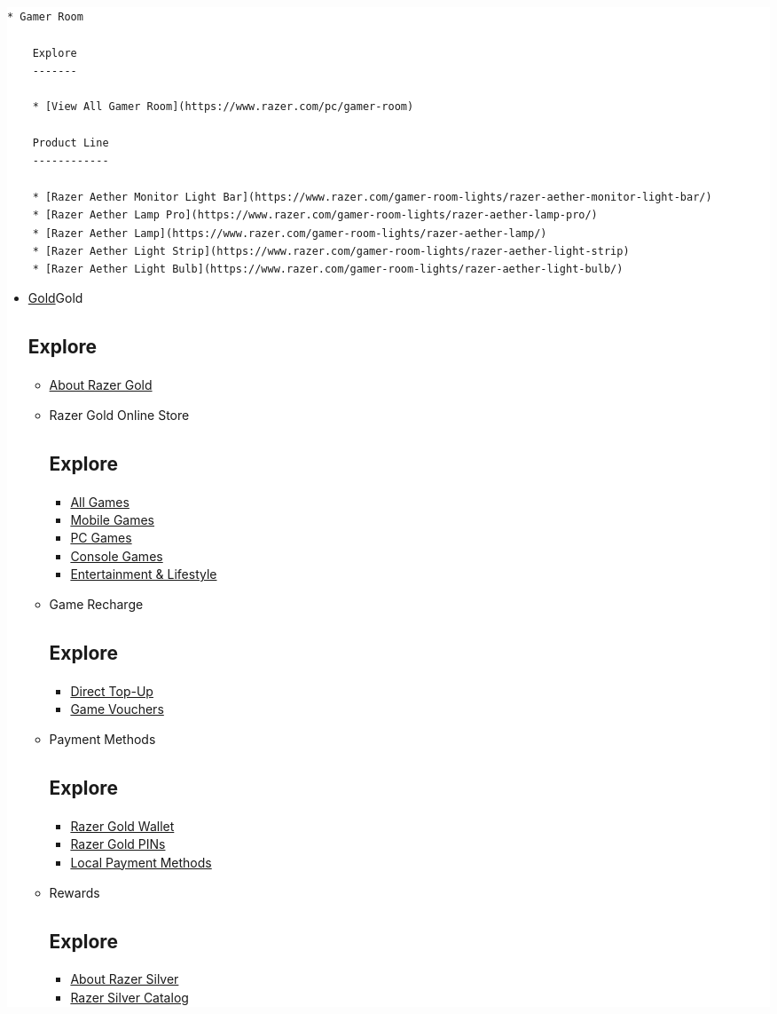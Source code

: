     * Gamer Room
        
        Explore
        -------
        
        * [View All Gamer Room](https://www.razer.com/pc/gamer-room)
        
        Product Line
        ------------
        
        * [Razer Aether Monitor Light Bar](https://www.razer.com/gamer-room-lights/razer-aether-monitor-light-bar/)
        * [Razer Aether Lamp Pro](https://www.razer.com/gamer-room-lights/razer-aether-lamp-pro/)
        * [Razer Aether Lamp](https://www.razer.com/gamer-room-lights/razer-aether-lamp/)
        * [Razer Aether Light Strip](https://www.razer.com/gamer-room-lights/razer-aether-light-strip)
        * [Razer Aether Light Bulb](https://www.razer.com/gamer-room-lights/razer-aether-light-bulb/)
        
    
* [Gold](https://gold.razer.com/us/en)Gold
    
    Explore
    -------
    
    * [About Razer Gold](https://gold.razer.com/us/en/gold/about)
    * Razer Gold Online Store
        
        Explore
        -------
        
        * [All Games](https://gold.razer.com/us/en/gold/catalog)
        * [Mobile Games](https://gold.razer.com/us/en/gold/catalog?platform=mobile)
        * [PC Games](https://gold.razer.com/us/en/gold/catalog?platform=desktop)
        * [Console Games](https://gold.razer.com/us/en/gold/catalog?platform=console)
        * [Entertainment & Lifestyle](https://gold.razer.com/us/en/gold/catalog?card=Gaming,Entertainment)
        
    * Game Recharge
        
        Explore
        -------
        
        * [Direct Top-Up](https://gold.razer.com/us/en/gold/catalog?categories=direct-top-up)
        * [Game Vouchers](https://gold.razer.com/us/en/gold/catalog?categories=game-credits)
        
    * Payment Methods
        
        Explore
        -------
        
        * [Razer Gold Wallet](https://gold.razer.com/us/en/gold/about)
        * [Razer Gold PINs](https://gold.razer.com/us/en/gold/about)
        * [Local Payment Methods](https://gold.razer.com/us/en/gold/how-to-reload)
        
    * Rewards
        
        Explore
        -------
        
        * [About Razer Silver](https://gold.razer.com/us/en/silver/about)
        * [Razer Silver Catalog](https://gold.razer.com/us/en/silver/redeem)
        